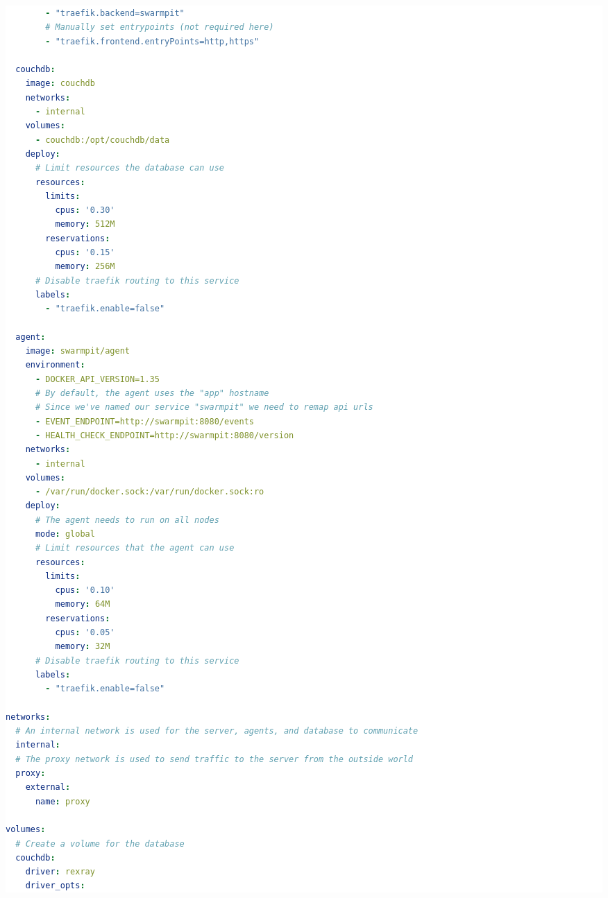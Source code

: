 ``` yaml
        - "traefik.backend=swarmpit"
        # Manually set entrypoints (not required here)
        - "traefik.frontend.entryPoints=http,https"

  couchdb:
    image: couchdb
    networks:
      - internal
    volumes:
      - couchdb:/opt/couchdb/data
    deploy:
      # Limit resources the database can use
      resources:
        limits:
          cpus: '0.30'
          memory: 512M
        reservations:
          cpus: '0.15'
          memory: 256M
      # Disable traefik routing to this service
      labels:
        - "traefik.enable=false"

  agent:
    image: swarmpit/agent
    environment:
      - DOCKER_API_VERSION=1.35
      # By default, the agent uses the "app" hostname
      # Since we've named our service "swarmpit" we need to remap api urls
      - EVENT_ENDPOINT=http://swarmpit:8080/events
      - HEALTH_CHECK_ENDPOINT=http://swarmpit:8080/version
    networks:
      - internal
    volumes:
      - /var/run/docker.sock:/var/run/docker.sock:ro
    deploy:
      # The agent needs to run on all nodes
      mode: global
      # Limit resources that the agent can use
      resources:
        limits:
          cpus: '0.10'
          memory: 64M
        reservations:
          cpus: '0.05'
          memory: 32M
      # Disable traefik routing to this service
      labels:
        - "traefik.enable=false"

networks:
  # An internal network is used for the server, agents, and database to communicate
  internal:
  # The proxy network is used to send traffic to the server from the outside world
  proxy:
    external:
      name: proxy

volumes:
  # Create a volume for the database
  couchdb:
    driver: rexray
    driver_opts:
```